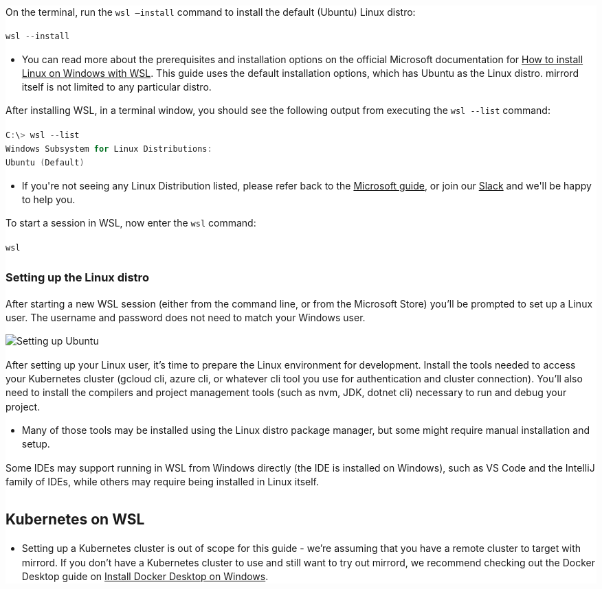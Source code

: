 On the terminal, run the `wsl –install` command to install the default (Ubuntu) Linux distro:

```powershell
wsl --install
```

- You can read more about the prerequisites and installation options on the official Microsoft
 documentation for
 [How to install Linux on Windows with WSL](https://learn.microsoft.com/en-us/windows/wsl/install).
 This guide uses the default installation options, which has Ubuntu as the Linux distro.
 mirrord itself is not limited to any particular distro.

After installing WSL, in a terminal window, you should see the following output from
executing the `wsl --list` command:

```powershell
C:\> wsl --list
Windows Subsystem for Linux Distributions:
Ubuntu (Default)
```

- If you're not seeing any Linux Distribution listed, please refer back to the
 [Microsoft guide](https://learn.microsoft.com/en-us/windows/wsl/install), or join our
 [Slack](https://metalbear.com/slack) and we'll be happy to help you.

To start a session in WSL, now enter the `wsl` command:

```powershell
wsl
```

### Setting up the Linux distro 

After starting a new WSL session (either from the command line, or from the Microsoft Store)
you’ll be prompted to set up a Linux user.
The username and password does not need to match your Windows user.

![Setting up Ubuntu](/using-mirrord/wsl/./images/setting-up-ubuntu.png)

After setting up your Linux user, it’s time to prepare the Linux environment for development.
Install the tools needed to access your Kubernetes cluster
(gcloud cli, azure cli, or whatever cli tool you use for authentication and cluster connection).
You’ll also need to install the compilers and project management tools (such as nvm, JDK, dotnet cli)
necessary to run and debug your project.

- Many of those tools may be installed using the Linux distro package manager,
 but some might require manual installation and setup.

Some IDEs may support running in WSL from Windows directly (the IDE is installed on Windows),
such as VS Code and the IntelliJ family of IDEs, while others may require being installed in Linux itself.

## Kubernetes on WSL 

- Setting up a Kubernetes cluster is out of scope for this guide - we’re assuming that you
 have a remote cluster to target with mirrord.
 If you don’t have a Kubernetes cluster to use and still want to try out mirrord,
 we recommend checking out the Docker Desktop guide on
 [Install Docker Desktop on Windows](https://docs.docker.com/desktop/install/windows-install/).
